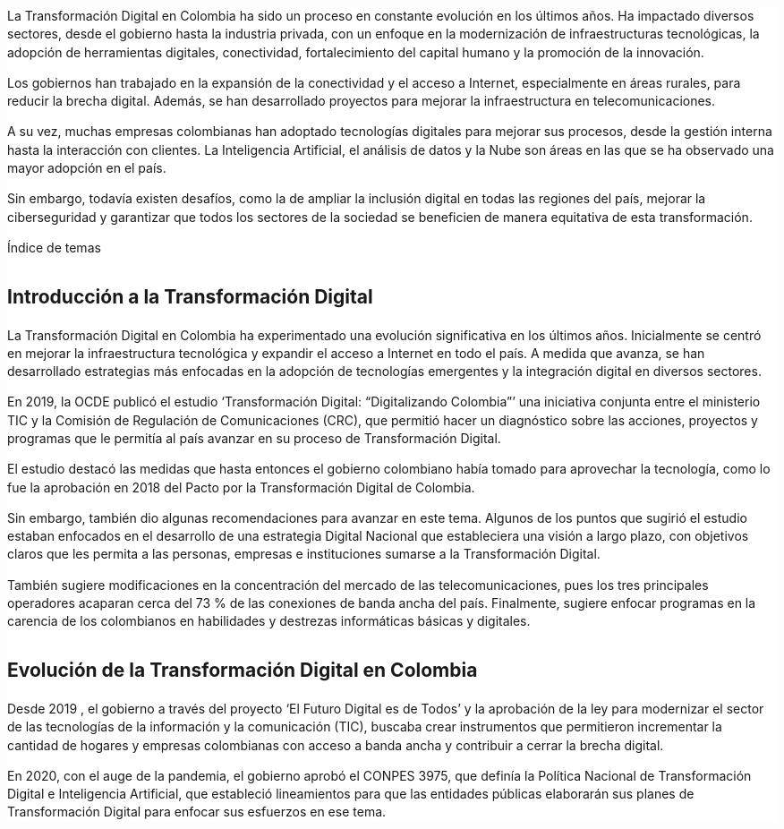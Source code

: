 La Transformación Digital en Colombia ha sido un proceso en constante evolución en los últimos años. Ha impactado diversos sectores, desde el gobierno hasta la industria privada, con un enfoque en la modernización de infraestructuras tecnológicas, la adopción de herramientas digitales, conectividad, fortalecimiento del capital humano y la promoción de la innovación.

Los gobiernos han trabajado en la expansión de la conectividad y el acceso a Internet, especialmente en áreas rurales, para reducir la brecha digital. Además, se han desarrollado proyectos para mejorar la infraestructura en telecomunicaciones.

A su vez, muchas empresas colombianas han adoptado tecnologías digitales para mejorar sus procesos, desde la gestión interna hasta la interacción con clientes. La Inteligencia Artificial, el análisis de datos y la Nube son áreas en las que se ha observado una mayor adopción en el país.

Sin embargo, todavía existen desafíos, como la de ampliar la inclusión digital en todas las regiones del país, mejorar la ciberseguridad y garantizar que todos los sectores de la sociedad se beneficien de manera equitativa de esta transformación.

Índice de temas

## **Introducción a la Transformación Digital**

La Transformación Digital en Colombia ha experimentado una evolución significativa en los últimos años. Inicialmente se centró en mejorar la infraestructura tecnológica y expandir el acceso a Internet en todo el país. A medida que avanza, se han desarrollado estrategias más enfocadas en la adopción de tecnologías emergentes y la integración digital en diversos sectores.

En 2019, la OCDE publicó el estudio ‘Transformación Digital: “Digitalizando Colombia”’ una iniciativa conjunta entre el ministerio TIC y la Comisión de Regulación de Comunicaciones (CRC), que permitió hacer un diagnóstico sobre las acciones, proyectos y programas que le permitía al país avanzar en su proceso de Transformación Digital.

El estudio destacó las medidas que hasta entonces el gobierno colombiano había tomado para aprovechar la tecnología, como lo fue la aprobación en 2018 del Pacto por la Transformación Digital de Colombia.

Sin embargo, también dio algunas recomendaciones para avanzar en este tema. Algunos de los puntos que sugirió el estudio estaban enfocados en el desarrollo de una estrategia Digital Nacional que estableciera una visión a largo plazo, con objetivos claros que les permita a las personas, empresas e instituciones sumarse a la Transformación Digital.

También sugiere modificaciones en la concentración del mercado de las telecomunicaciones, pues los tres principales operadores acaparan cerca del 73 % de las conexiones de banda ancha del país. Finalmente, sugiere enfocar programas en la carencia de los colombianos en habilidades y destrezas informáticas básicas y digitales.

## **Evolución de la Transformación Digital en Colombia**

Desde 2019 , el gobierno a través del proyecto ‘El Futuro Digital es de Todos’ y la aprobación de la ley para modernizar el sector de las tecnologías de la información y la comunicación (TIC), buscaba crear instrumentos que permitieron incrementar la cantidad de hogares y empresas colombianas con acceso a banda ancha y contribuir a cerrar la brecha digital.

En 2020, con el auge de la pandemia, el gobierno aprobó el CONPES 3975, que definía la Política Nacional de Transformación Digital e Inteligencia Artificial, que estableció lineamientos para que las entidades públicas elaborarán sus planes de Transformación Digital para enfocar sus esfuerzos en ese tema.
